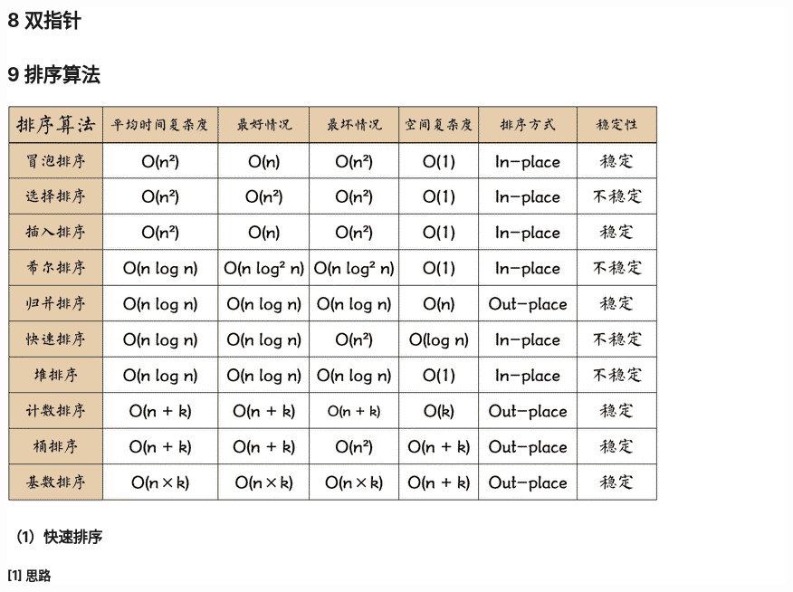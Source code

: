 ## 8 双指针

## 9 排序算法

![img](.img/featured_hu8930224764a1139c845a66773ab65f83_25092_720x0_resize_lanczos_2.png)

### （1）快速排序

#### [1] 思路


